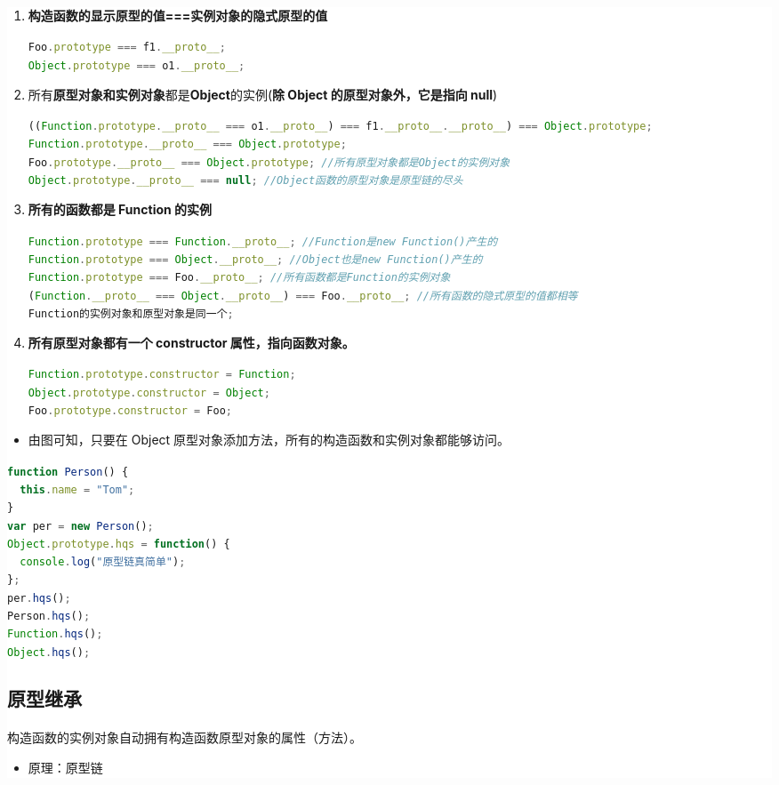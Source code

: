 
1. **构造函数的显示原型的值===实例对象的隐式原型的值**

   ```js
   Foo.prototype === f1.__proto__;
   Object.prototype === o1.__proto__;
   ```

2. 所有**原型对象和实例对象**都是**Object**的实例(**除 Object 的原型对象外，它是指向 null**)

   ```js
   ((Function.prototype.__proto__ === o1.__proto__) === f1.__proto__.__proto__) === Object.prototype;
   Function.prototype.__proto__ === Object.prototype;
   Foo.prototype.__proto__ === Object.prototype; //所有原型对象都是Object的实例对象
   Object.prototype.__proto__ === null; //Object函数的原型对象是原型链的尽头
   ```

3. **所有的函数都是 Function 的实例**

   ```js
   Function.prototype === Function.__proto__; //Function是new Function()产生的
   Function.prototype === Object.__proto__; //Object也是new Function()产生的
   Function.prototype === Foo.__proto__; //所有函数都是Function的实例对象
   (Function.__proto__ === Object.__proto__) === Foo.__proto__; //所有函数的隐式原型的值都相等
   Function的实例对象和原型对象是同一个;
   ```

4. **所有原型对象都有一个 constructor 属性，指向函数对象。**

   ```js
   Function.prototype.constructor = Function;
   Object.prototype.constructor = Object;
   Foo.prototype.constructor = Foo;
   ```

- 由图可知，只要在 Object 原型对象添加方法，所有的构造函数和实例对象都能够访问。

```js
function Person() {
  this.name = "Tom";
}
var per = new Person();
Object.prototype.hqs = function() {
  console.log("原型链真简单");
};
per.hqs();
Person.hqs();
Function.hqs();
Object.hqs();
```

## 原型继承

构造函数的实例对象自动拥有构造函数原型对象的属性（方法）。

- 原理：原型链
